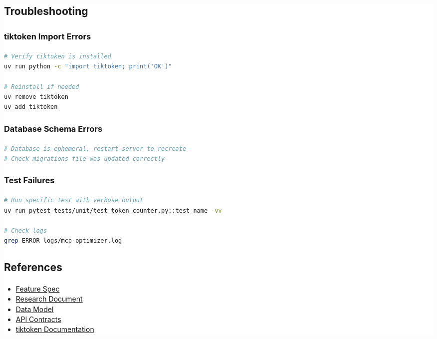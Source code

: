 ## Troubleshooting

### tiktoken Import Errors

```bash
# Verify tiktoken is installed
uv run python -c "import tiktoken; print('OK')"

# Reinstall if needed
uv remove tiktoken
uv add tiktoken
```

### Database Schema Errors

```bash
# Database is ephemeral, restart server to recreate
# Check migrations file was updated correctly
```

### Test Failures

```bash
# Run specific test with verbose output
uv run pytest tests/unit/test_token_counter.py::test_name -vv

# Check logs
grep ERROR logs/mcp-optimizer.log
```

## References

- [Feature Spec](./spec.md)
- [Research Document](./research.md)
- [Data Model](./data-model.md)
- [API Contracts](./contracts/)
- [tiktoken Documentation](https://github.com/openai/tiktoken)
